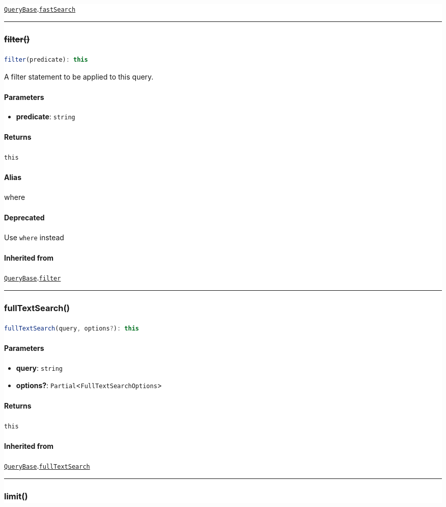 [`QueryBase`](QueryBase.md).[`fastSearch`](QueryBase.md#fastsearch)

***

### ~~filter()~~

```ts
filter(predicate): this
```

A filter statement to be applied to this query.

#### Parameters

* **predicate**: `string`

#### Returns

`this`

#### Alias

where

#### Deprecated

Use `where` instead

#### Inherited from

[`QueryBase`](QueryBase.md).[`filter`](QueryBase.md#filter)

***

### fullTextSearch()

```ts
fullTextSearch(query, options?): this
```

#### Parameters

* **query**: `string`

* **options?**: `Partial`&lt;`FullTextSearchOptions`&gt;

#### Returns

`this`

#### Inherited from

[`QueryBase`](QueryBase.md).[`fullTextSearch`](QueryBase.md#fulltextsearch)

***

### limit()
